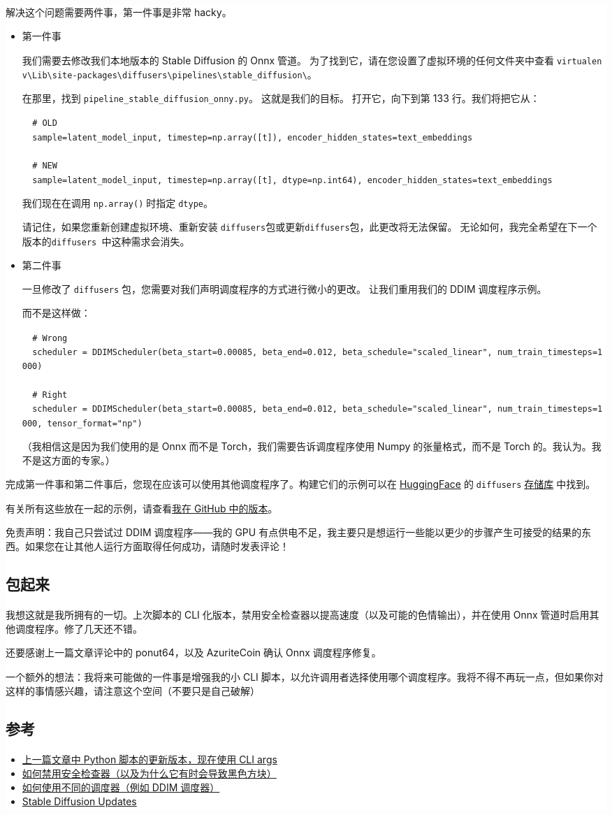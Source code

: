 解决这个问题需要两件事，第一件事是非常 hacky。

- 第一件事

	我们需要去修改我们本地版本的 Stable Diffusion 的 Onnx 管道。 为了找到它，请在您设置了虚拟环境的任何文件夹中查看 `virtualenv\Lib\site-packages\diffusers\pipelines\stable_diffusion\`。

	在那里，找到 `pipeline_stable_diffusion_onny.py`。 这就是我们的目标。 打开它，向下到第 133 行。我们将把它从：
	
		# OLD
		sample=latent_model_input, timestep=np.array([t]), encoder_hidden_states=text_embeddings
		
		# NEW
		sample=latent_model_input, timestep=np.array([t], dtype=np.int64), encoder_hidden_states=text_embeddings
	我们现在在调用 `np.array()` 时指定 `dtype`。

	请记住，如果您重新创建虚拟环境、重新安装 `diffusers`包或更新` diffusers `包，此更改将无法保留。 无论如何，我完全希望在下一个版本的`diffusers `中这种需求会消失。

- 第二件事

	一旦修改了 `diffusers` 包，您需要对我们声明调度程序的方式进行微小的更改。 让我们重用我们的 DDIM 调度程序示例。

	而不是这样做：
	
		# Wrong
		scheduler = DDIMScheduler(beta_start=0.00085, beta_end=0.012, beta_schedule="scaled_linear", num_train_timesteps=1000)
	
		# Right
		scheduler = DDIMScheduler(beta_start=0.00085, beta_end=0.012, beta_schedule="scaled_linear", num_train_timesteps=1000, tensor_format="np")
		
	（我相信这是因为我们使用的是 Onnx 而不是 Torch，我们需要告诉调度程序使用 Numpy 的张量格式，而不是 Torch 的。我认为。我不是这方面的专家。）

完成第一件事和第二件事后，您现在应该可以使用其他调度程序了。构建它们的示例可以在 [HuggingFace](https://github.com/huggingface/diffusers/tree/main/src/diffusers/pipelines/stable_diffusion) 的 `diffusers` [存储库](https://github.com/huggingface/diffusers/tree/main/src/diffusers/pipelines/stable_diffusion) 中找到。

有关所有这些放在一起的示例，请查看[我在 GitHub 中的版本](https://github.com/pingzing/stable-diffusion-playground/blob/main/text2img.py)。

免责声明：我自己只尝试过 DDIM 调度程序——我的 GPU 有点供电不足，我主要只是想运行一些能以更少的步骤产生可接受的结果的东西。如果您在让其他人运行方面取得任何成功，请随时发表评论！

## 包起来
我想这就是我所拥有的一切。上次脚本的 CLI 化版本，禁用安全检查器以提高速度（以及可能的色情输出），并在使用 Onnx 管道时启用其他调度程序。修了几天还不错。

还要感谢上一篇文章评论中的 ponut64，以及 AzuriteCoin 确认 Onnx 调度程序修复。

一个额外的想法：我将来可能做的一件事是增强我的小 CLI 脚本，以允许调用者选择使用哪个调度程序。我将不得不再玩一点，但如果你对这样的事情感兴趣，请注意这个空间（不要只是自己破解）

## 参考
- [上一篇文章中 Python 脚本的更新版本，现在使用 CLI args](https://www.travelneil.com/stable-diffusion-updates.html#updated-python-script)
- [如何禁用安全检查器（以及为什么它有时会导致黑色方块）](https://www.travelneil.com/stable-diffusion-updates.html#disabling-the-safety-checker)
- [如何使用不同的调度器（例如 DDIM 调度器）](https://www.travelneil.com/stable-diffusion-updates.html#using-different-schedulers)
- [Stable Diffusion Updates](https://www.travelneil.com/stable-diffusion-updates.html)
